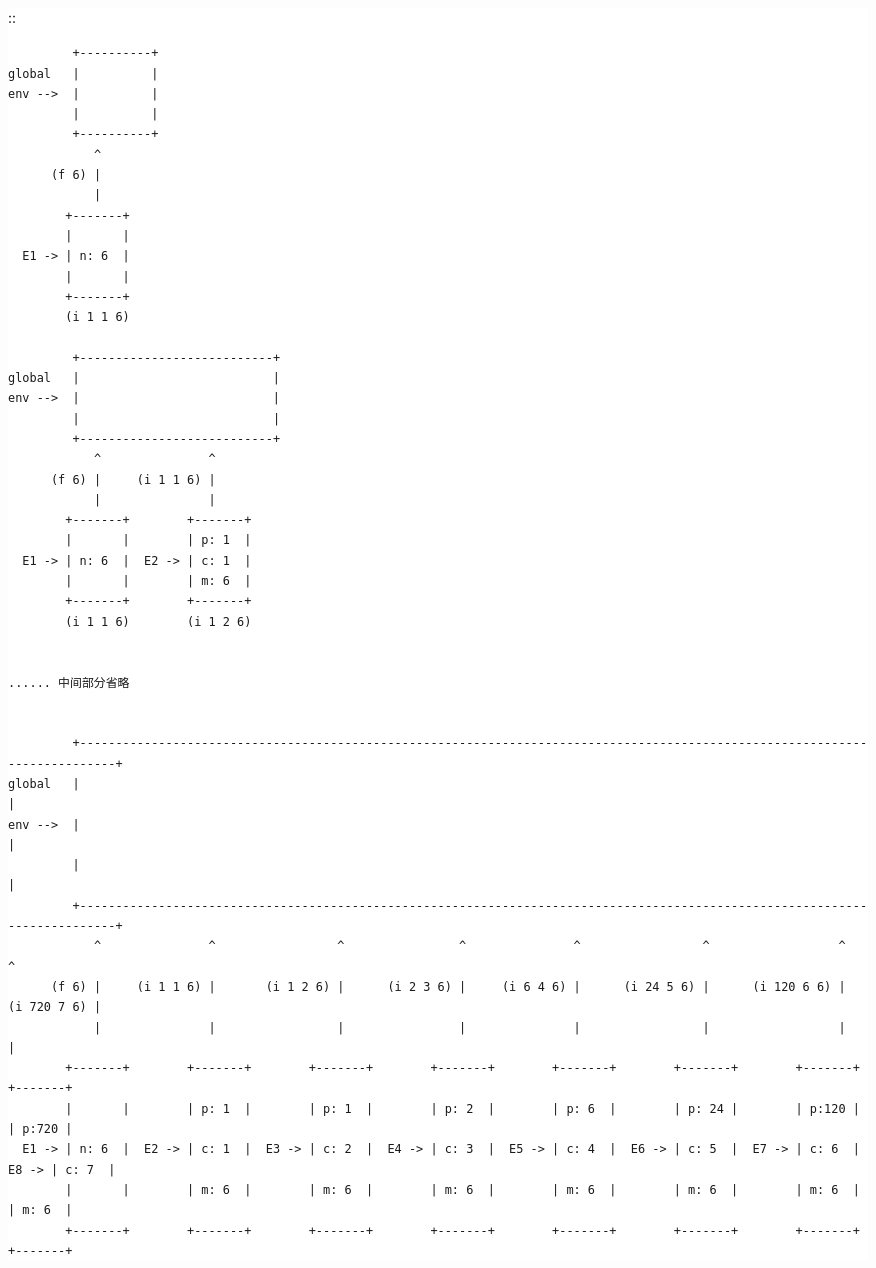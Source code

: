 ::

             +----------+
    global   |          |
    env -->  |          |
             |          |
             +----------+
                ^     
          (f 6) |     
                |      
            +-------+
            |       |
      E1 -> | n: 6  |
            |       |
            +-------+
            (i 1 1 6)

             +---------------------------+
    global   |                           |
    env -->  |                           |
             |                           |
             +---------------------------+
                ^               ^     
          (f 6) |     (i 1 1 6) |     
                |               |        
            +-------+        +-------+
            |       |        | p: 1  |
      E1 -> | n: 6  |  E2 -> | c: 1  |
            |       |        | m: 6  |
            +-------+        +-------+
            (i 1 1 6)        (i 1 2 6)                                              


    ...... 中间部分省略


             +-----------------------------------------------------------------------------------------------------------------------------+
    global   |                                                                                                                             |
    env -->  |                                                                                                                             | 
             |                                                                                                                             |
             +-----------------------------------------------------------------------------------------------------------------------------+
                ^               ^                 ^                ^               ^                 ^                  ^               ^
          (f 6) |     (i 1 1 6) |       (i 1 2 6) |      (i 2 3 6) |     (i 6 4 6) |      (i 24 5 6) |      (i 120 6 6) |   (i 720 7 6) |
                |               |                 |                |               |                 |                  |               |
            +-------+        +-------+        +-------+        +-------+        +-------+        +-------+        +-------+        +-------+
            |       |        | p: 1  |        | p: 1  |        | p: 2  |        | p: 6  |        | p: 24 |        | p:120 |        | p:720 |
      E1 -> | n: 6  |  E2 -> | c: 1  |  E3 -> | c: 2  |  E4 -> | c: 3  |  E5 -> | c: 4  |  E6 -> | c: 5  |  E7 -> | c: 6  |  E8 -> | c: 7  |
            |       |        | m: 6  |        | m: 6  |        | m: 6  |        | m: 6  |        | m: 6  |        | m: 6  |        | m: 6  |
            +-------+        +-------+        +-------+        +-------+        +-------+        +-------+        +-------+        +-------+